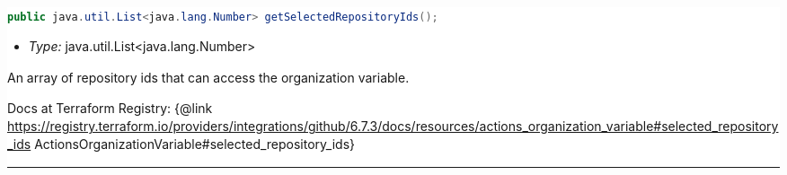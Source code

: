 ```java
public java.util.List<java.lang.Number> getSelectedRepositoryIds();
```

- *Type:* java.util.List<java.lang.Number>

An array of repository ids that can access the organization variable.

Docs at Terraform Registry: {@link https://registry.terraform.io/providers/integrations/github/6.7.3/docs/resources/actions_organization_variable#selected_repository_ids ActionsOrganizationVariable#selected_repository_ids}

---



